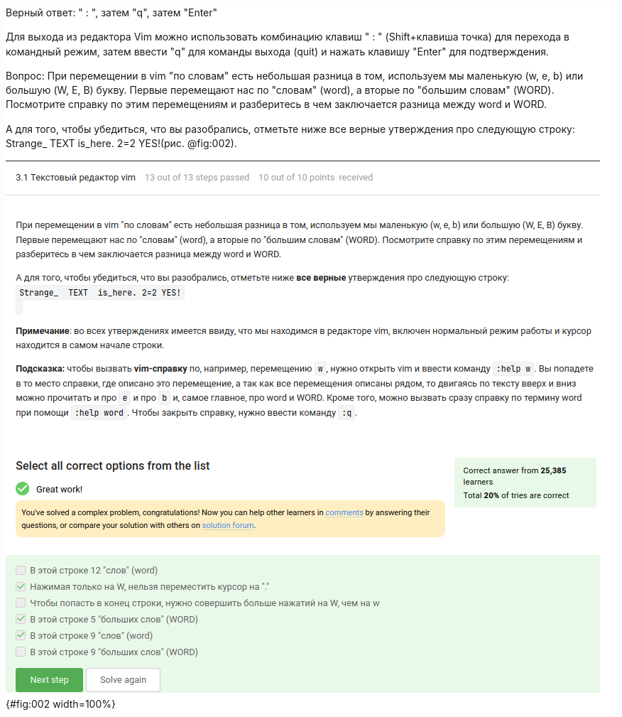 Верный ответ: " : ", затем "q", затем "Enter"

Для выхода из редактора Vim можно использовать комбинацию клавиш " : " (Shift+клавиша точка) для перехода в командный режим, затем ввести "q" для команды выхода (quit) и нажать клавишу "Enter" для подтверждения.

Вопрос: При перемещении в vim "по словам" есть небольшая разница в том, используем мы маленькую (w, e, b) или большую (W, E, B) букву. Первые перемещают нас по "словам" (word), а вторые по "большим словам" (WORD). Посмотрите справку по этим перемещениям и разберитесь в чем заключается разница между word и WORD.

А для того, чтобы убедиться, что вы разобрались, отметьте ниже все верные утверждения про следующую строку:
Strange_  TEXT  is_here. 2=2 YES!(рис. @fig:002).

![Перемещение в vim ](2.png){#fig:002 width=100%}
